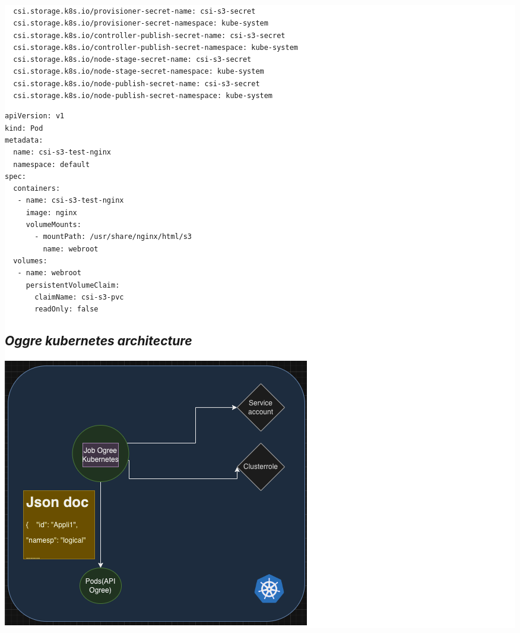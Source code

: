 ```sh
  csi.storage.k8s.io/provisioner-secret-name: csi-s3-secret
  csi.storage.k8s.io/provisioner-secret-namespace: kube-system
  csi.storage.k8s.io/controller-publish-secret-name: csi-s3-secret
  csi.storage.k8s.io/controller-publish-secret-namespace: kube-system
  csi.storage.k8s.io/node-stage-secret-name: csi-s3-secret
  csi.storage.k8s.io/node-stage-secret-namespace: kube-system
  csi.storage.k8s.io/node-publish-secret-name: csi-s3-secret
  csi.storage.k8s.io/node-publish-secret-namespace: kube-system
```
```sh
apiVersion: v1
kind: Pod
metadata:
  name: csi-s3-test-nginx
  namespace: default
spec:
  containers:
   - name: csi-s3-test-nginx
     image: nginx
     volumeMounts:
       - mountPath: /usr/share/nginx/html/s3
         name: webroot
  volumes:
   - name: webroot
     persistentVolumeClaim:
       claimName: csi-s3-pvc
       readOnly: false
```
## _Oggre kubernetes architecture_


![](architecture.png)
